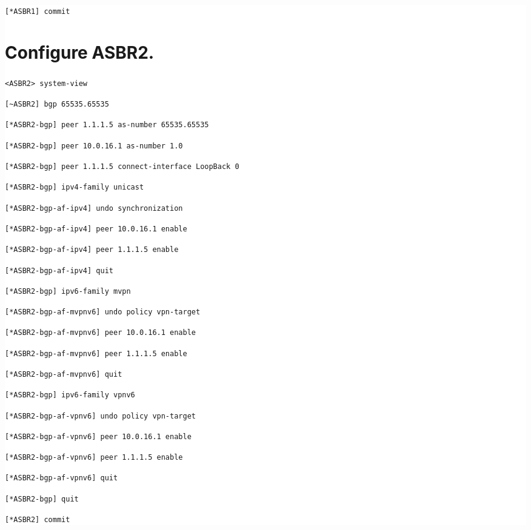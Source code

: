    ```
   [*ASBR1] commit
   ```
   
   # Configure ASBR2.
   
   ```
   <ASBR2> system-view 
   ```
   ```
   [~ASBR2] bgp 65535.65535
   ```
   ```
   [*ASBR2-bgp] peer 1.1.1.5 as-number 65535.65535
   ```
   ```
   [*ASBR2-bgp] peer 10.0.16.1 as-number 1.0
   ```
   ```
   [*ASBR2-bgp] peer 1.1.1.5 connect-interface LoopBack 0
   ```
   ```
   [*ASBR2-bgp] ipv4-family unicast
   ```
   ```
   [*ASBR2-bgp-af-ipv4] undo synchronization
   ```
   ```
   [*ASBR2-bgp-af-ipv4] peer 10.0.16.1 enable
   ```
   ```
   [*ASBR2-bgp-af-ipv4] peer 1.1.1.5 enable
   ```
   ```
   [*ASBR2-bgp-af-ipv4] quit
   ```
   ```
   [*ASBR2-bgp] ipv6-family mvpn
   ```
   ```
   [*ASBR2-bgp-af-mvpnv6] undo policy vpn-target
   ```
   ```
   [*ASBR2-bgp-af-mvpnv6] peer 10.0.16.1 enable
   ```
   ```
   [*ASBR2-bgp-af-mvpnv6] peer 1.1.1.5 enable
   ```
   ```
   [*ASBR2-bgp-af-mvpnv6] quit
   ```
   ```
   [*ASBR2-bgp] ipv6-family vpnv6
   ```
   ```
   [*ASBR2-bgp-af-vpnv6] undo policy vpn-target
   ```
   ```
   [*ASBR2-bgp-af-vpnv6] peer 10.0.16.1 enable
   ```
   ```
   [*ASBR2-bgp-af-vpnv6] peer 1.1.1.5 enable
   ```
   ```
   [*ASBR2-bgp-af-vpnv6] quit
   ```
   ```
   [*ASBR2-bgp] quit
   ```
   ```
   [*ASBR2] commit
   ```